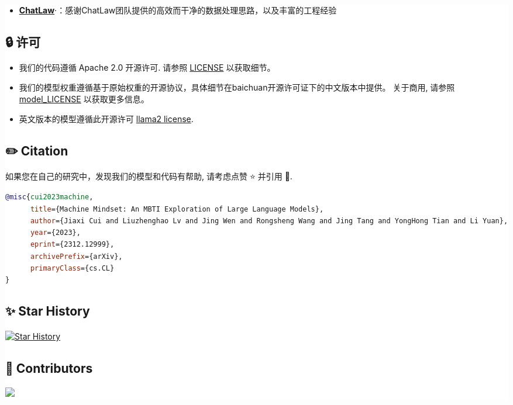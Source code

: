 - **[ChatLaw](https://github.com/PKU-YuanGroup/ChatLaw)**·：感谢ChatLaw团队提供的高效而干净的数据处理思路，以及丰富的工程经验


## 🔒 许可

* 我们的代码遵循 Apache 2.0 开源许可. 请参照 [LICENSE](https://github.com/PKU-YuanGroup/Machine-Mindset/blob/main/LICENSE) 以获取细节。

* 我们的模型权重遵循基于原始权重的开源协议，具体细节在baichuan开源许可证下的中文版本中提供。 关于商用, 请参照 [model_LICENSE](https://huggingface.co/JessyTsu1/Machine_Mindset_zh_INTP/resolve/main/Machine_Mindset%E5%9F%BA%E4%BA%8Ebaichuan%E7%9A%84%E6%A8%A1%E5%9E%8B%E7%A4%BE%E5%8C%BA%E8%AE%B8%E5%8F%AF%E5%8D%8F%E8%AE%AE.pdf) 以获取更多信息。

* 英文版本的模型遵循此开源许可 [llama2 license](https://ai.meta.com/resources/models-and-libraries/llama-downloads/).

## ✏️ Citation

如果您在自己的研究中，发现我们的模型和代码有帮助, 请考虑点赞 :star: 并引用 :pencil:.

```BibTeX
@misc{cui2023machine,
      title={Machine Mindset: An MBTI Exploration of Large Language Models}, 
      author={Jiaxi Cui and Liuzhenghao Lv and Jing Wen and Rongsheng Wang and Jing Tang and YongHong Tian and Li Yuan},
      year={2023},
      eprint={2312.12999},
      archivePrefix={arXiv},
      primaryClass={cs.CL}
}
```




## ✨ Star History

[![Star History](https://api.star-history.com/svg?repos=PKU-YuanGroup/Machine-Mindset&type=Date)](https://star-history.com/#PKU-YuanGroup/Machine-Mindset&Date)

## 🤝 Contributors

<a href="https://github.com/PKU-YuanGroup/Machine-Mindset">
  <img src="https://contrib.rocks/image?repo=PKU-YuanGroup/Machine-Mindset" />
</a>

